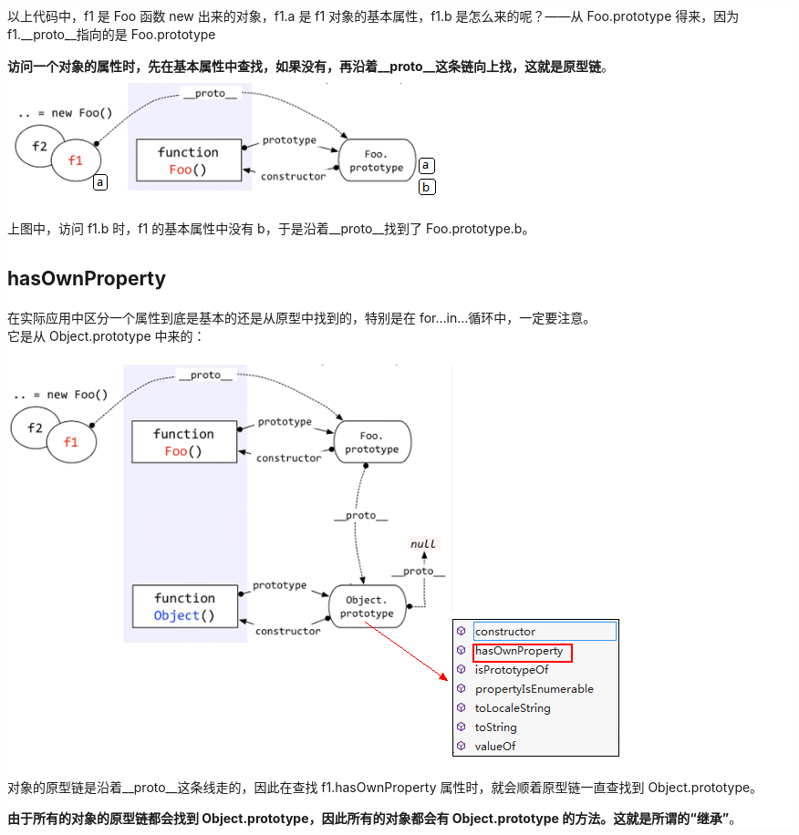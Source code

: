 以上代码中，f1 是 Foo 函数 new 出来的对象，f1.a 是 f1 对象的基本属性，f1.b 是怎么来的呢？——从 Foo.prototype 得来，因为 f1.\_\_proto\_\_指向的是 Foo.prototype

**访问一个对象的属性时，先在基本属性中查找，如果没有，再沿着\_\_proto\_\_这条链向上找，这就是原型链**。
![alt](../../resource/image/proto_chain.png)

上图中，访问 f1.b 时，f1 的基本属性中没有 b，于是沿着\_\_proto\_\_找到了 Foo.prototype.b。

## hasOwnProperty

在实际应用中区分一个属性到底是基本的还是从原型中找到的，特别是在 for…in…循环中，一定要注意。  
它是从 Object.prototype 中来的：

![alt](../../resource/image/Object.prototype.png)

对象的原型链是沿着\_\_proto\_\_这条线走的，因此在查找 f1.hasOwnProperty 属性时，就会顺着原型链一直查找到 Object.prototype。

**由于所有的对象的原型链都会找到 Object.prototype，因此所有的对象都会有 Object.prototype 的方法。这就是所谓的“继承”**。
